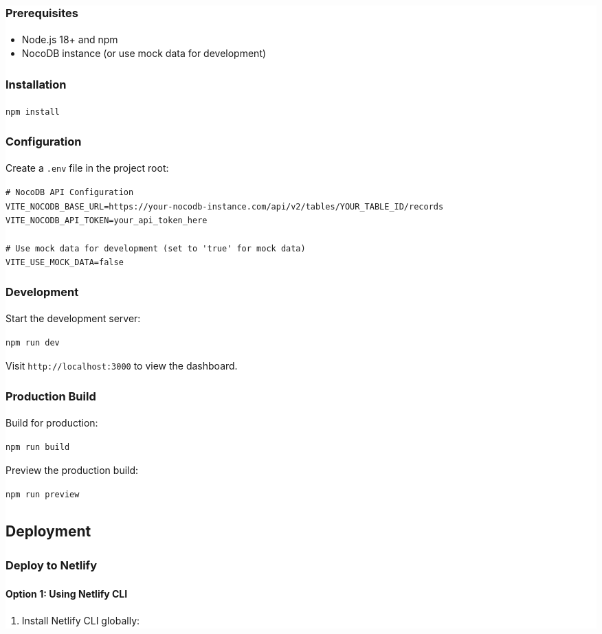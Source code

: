 ### Prerequisites

- Node.js 18+ and npm
- NocoDB instance (or use mock data for development)

### Installation

```bash
npm install
```

### Configuration

Create a `.env` file in the project root:

```env
# NocoDB API Configuration
VITE_NOCODB_BASE_URL=https://your-nocodb-instance.com/api/v2/tables/YOUR_TABLE_ID/records
VITE_NOCODB_API_TOKEN=your_api_token_here

# Use mock data for development (set to 'true' for mock data)
VITE_USE_MOCK_DATA=false
```

### Development

Start the development server:

```bash
npm run dev
```

Visit `http://localhost:3000` to view the dashboard.

### Production Build

Build for production:

```bash
npm run build
```

Preview the production build:

```bash
npm run preview
```

## Deployment

### Deploy to Netlify

#### Option 1: Using Netlify CLI

1. Install Netlify CLI globally:
